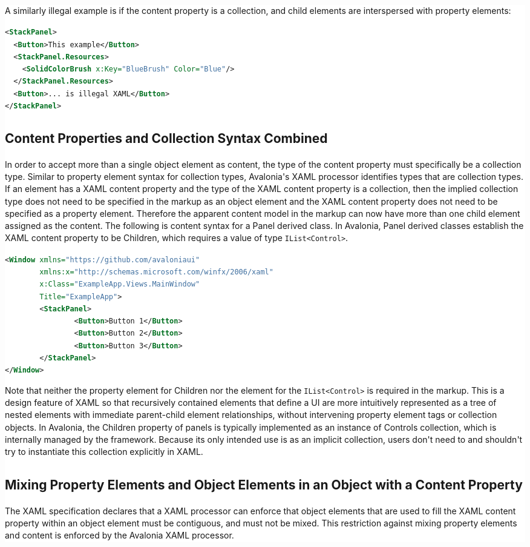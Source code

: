 A similarly illegal example is if the content property is a collection, and child elements are interspersed with property elements:

```xml
<StackPanel>  
  <Button>This example</Button>  
  <StackPanel.Resources>  
    <SolidColorBrush x:Key="BlueBrush" Color="Blue"/>  
  </StackPanel.Resources>  
  <Button>... is illegal XAML</Button>  
</StackPanel>
```

## Content Properties and Collection Syntax Combined

In order to accept more than a single object element as content, the type of the content property must specifically be a collection type. Similar to property element syntax for collection types, Avalonia's XAML processor identifies types that are collection types. If an element has a XAML content property and the type of the XAML content property is a collection, then the implied collection type does not need to be specified in the markup as an object element and the XAML content property does not need to be specified as a property element. Therefore the apparent content model in the markup can now have more than one child element assigned as the content. The following is content syntax for a Panel derived class. In Avalonia, Panel derived classes establish the XAML content property to be Children, which requires a value of type ```IList<Control>```.

```xml
<Window xmlns="https://github.com/avaloniaui"
        xmlns:x="http://schemas.microsoft.com/winfx/2006/xaml"
        x:Class="ExampleApp.Views.MainWindow"
        Title="ExampleApp">
        <StackPanel>
                <Button>Button 1</Button>
                <Button>Button 2</Button>
                <Button>Button 3</Button>
        </StackPanel>
</Window>
```

Note that neither the property element for Children nor the element for the ```IList<Control>``` is required in the markup. This is a design feature of XAML so that recursively contained elements that define a UI are more intuitively represented as a tree of nested elements with immediate parent-child element relationships, without intervening property element tags or collection objects. In Avalonia, the Children property of panels is typically implemented as an instance of Controls collection, which is internally managed by the framework. Because its only intended use is as an implicit collection, users don't need to and shouldn't try to instantiate this collection explicitly in XAML.

## Mixing Property Elements and Object Elements in an Object with a Content Property

The XAML specification declares that a XAML processor can enforce that object elements that are used to fill the XAML content property within an object element must be contiguous, and must not be mixed. This restriction against mixing property elements and content is enforced by the Avalonia XAML processor.
